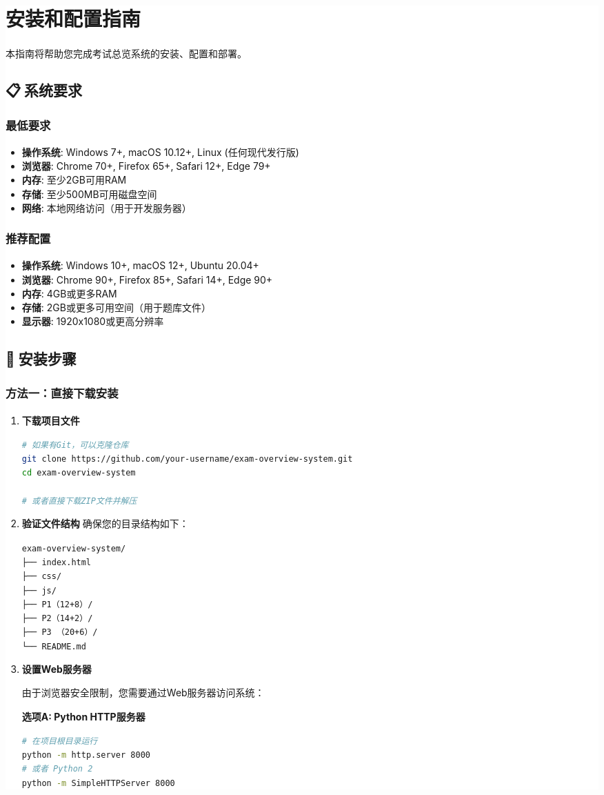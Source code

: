 # 安装和配置指南

本指南将帮助您完成考试总览系统的安装、配置和部署。

## 📋 系统要求

### 最低要求
- **操作系统**: Windows 7+, macOS 10.12+, Linux (任何现代发行版)
- **浏览器**: Chrome 70+, Firefox 65+, Safari 12+, Edge 79+
- **内存**: 至少2GB可用RAM
- **存储**: 至少500MB可用磁盘空间
- **网络**: 本地网络访问（用于开发服务器）

### 推荐配置
- **操作系统**: Windows 10+, macOS 12+, Ubuntu 20.04+
- **浏览器**: Chrome 90+, Firefox 85+, Safari 14+, Edge 90+
- **内存**: 4GB或更多RAM
- **存储**: 2GB或更多可用空间（用于题库文件）
- **显示器**: 1920x1080或更高分辨率

## 🔧 安装步骤

### 方法一：直接下载安装

1. **下载项目文件**
   ```bash
   # 如果有Git，可以克隆仓库
   git clone https://github.com/your-username/exam-overview-system.git
   cd exam-overview-system
   
   # 或者直接下载ZIP文件并解压
   ```

2. **验证文件结构**
   确保您的目录结构如下：
   ```
   exam-overview-system/
   ├── index.html
   ├── css/
   ├── js/
   ├── P1（12+8）/
   ├── P2（14+2）/
   ├── P3 （20+6）/
   └── README.md
   ```

3. **设置Web服务器**
   
   由于浏览器安全限制，您需要通过Web服务器访问系统：

   **选项A: Python HTTP服务器**
   ```bash
   # 在项目根目录运行
   python -m http.server 8000
   # 或者 Python 2
   python -m SimpleHTTPServer 8000
   ```
